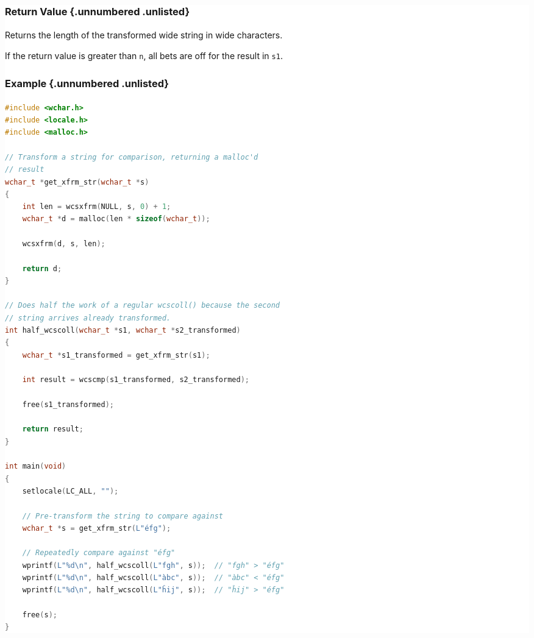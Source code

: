 ### Return Value {.unnumbered .unlisted}

Returns the length of the transformed wide string in wide characters.

If the return value is greater than `n`, all bets are off for the
result in `s1`.

### Example {.unnumbered .unlisted}

``` {.c .numberLines}
#include <wchar.h>
#include <locale.h>
#include <malloc.h>

// Transform a string for comparison, returning a malloc'd
// result
wchar_t *get_xfrm_str(wchar_t *s)
{
    int len = wcsxfrm(NULL, s, 0) + 1;
    wchar_t *d = malloc(len * sizeof(wchar_t));

    wcsxfrm(d, s, len);

    return d;
}

// Does half the work of a regular wcscoll() because the second
// string arrives already transformed.
int half_wcscoll(wchar_t *s1, wchar_t *s2_transformed)
{
    wchar_t *s1_transformed = get_xfrm_str(s1);

    int result = wcscmp(s1_transformed, s2_transformed);

    free(s1_transformed);

    return result;
}

int main(void)
{
    setlocale(LC_ALL, "");

    // Pre-transform the string to compare against
    wchar_t *s = get_xfrm_str(L"éfg");

    // Repeatedly compare against "éfg" 
    wprintf(L"%d\n", half_wcscoll(L"fgh", s));  // "fgh" > "éfg"
    wprintf(L"%d\n", half_wcscoll(L"àbc", s));  // "àbc" < "éfg"
    wprintf(L"%d\n", half_wcscoll(L"ĥij", s));  // "ĥij" > "éfg"
    
    free(s);
}
```
